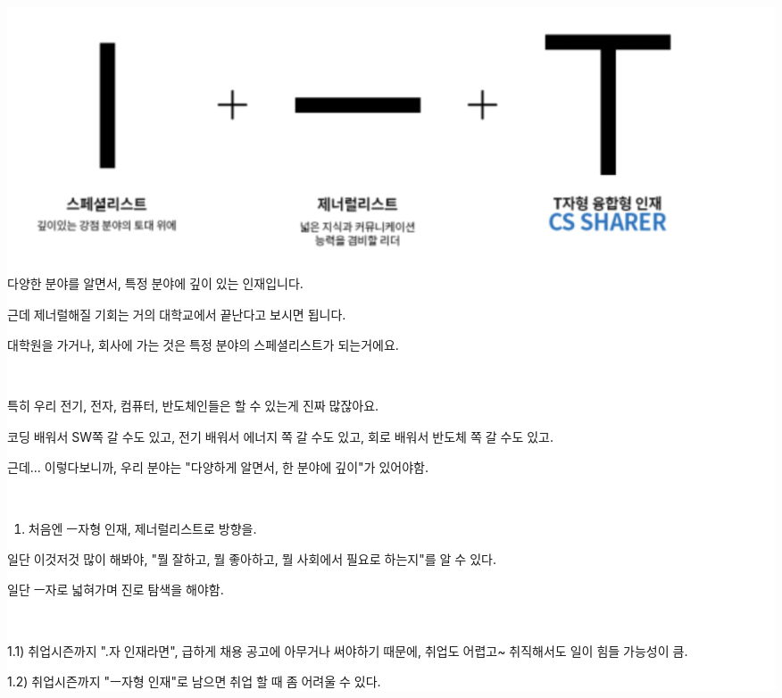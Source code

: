 ![1](/assets/img/223281922932/1.png)

다양한 분야를 알면서, 특정 분야에 깊이 있는 인재입니다.

근데 제너럴해질 기회는 거의 대학교에서 끝난다고 보시면 됩니다.

대학원을 가거나, 회사에 가는 것은 특정 분야의 스페셜리스트가 되는거에요.

​

특히 우리 전기, 전자, 컴퓨터, 반도체인들은 할 수 있는게 진짜 많잖아요.

코딩 배워서 SW쪽 갈 수도 있고, 전기 배워서 에너지 쪽 갈 수도 있고, 회로 배워서 반도체 쪽 갈 수도 있고.

근데... 이렇다보니까, 우리 분야는 "다양하게 알면서, 한 분야에 깊이"가 있어야함.

​

1. 처음엔 ㅡ자형 인재, 제너럴리스트로 방향을.

일단 이것저것 많이 해봐야, "뭘 잘하고, 뭘 좋아하고, 뭘 사회에서 필요로 하는지"를 알 수 있다.

일단 ㅡ자로 넓혀가며 진로 탐색을 해야함.

​

1.1) 취업시즌까지 ".자 인재라면", 급하게 채용 공고에 아무거나 써야하기 때문에, 취업도 어렵고~ 취직해서도 일이 힘들 가능성이 큼.

1.2) 취업시즌까지 "ㅡ자형 인재"로 남으면 취업 할 때 좀 어려울 수 있다.
